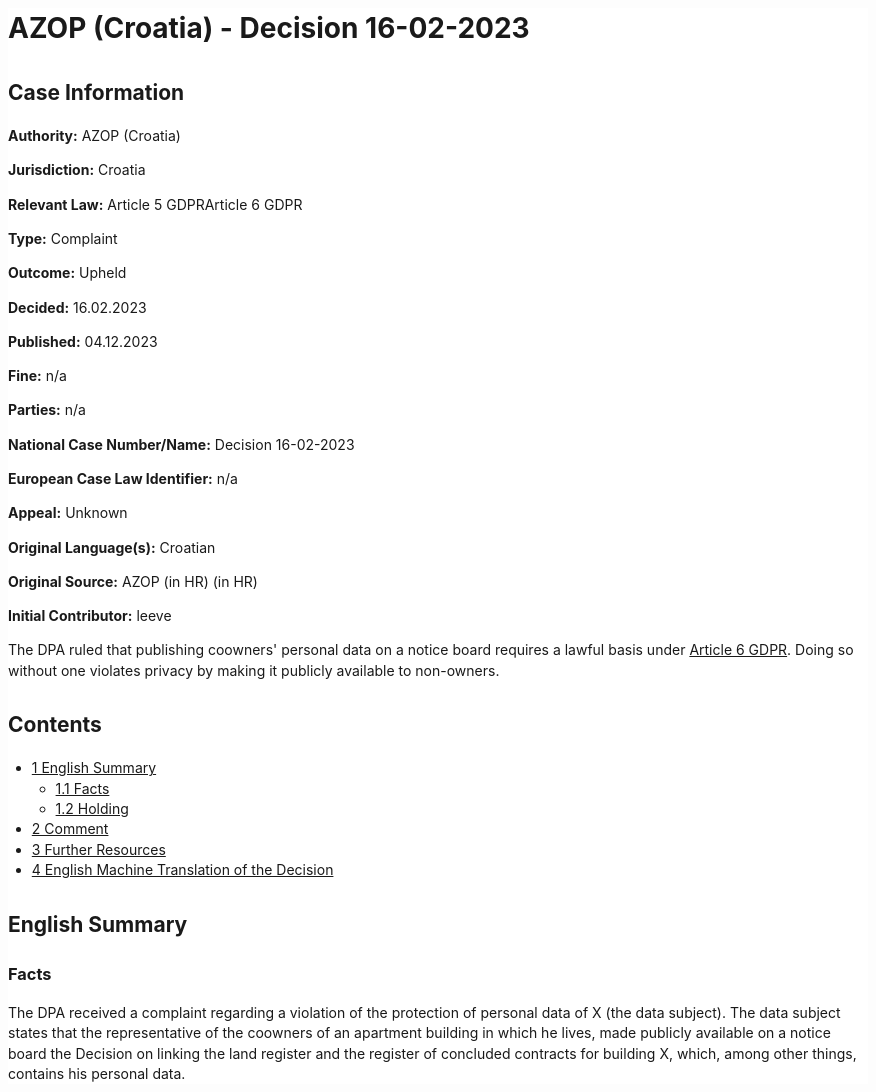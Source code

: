 # AZOP (Croatia) - Decision 16-02-2023

## Case Information

**Authority:** AZOP (Croatia)

**Jurisdiction:** Croatia

**Relevant Law:** Article 5 GDPRArticle 6 GDPR

**Type:** Complaint

**Outcome:** Upheld

**Decided:** 16.02.2023

**Published:** 04.12.2023

**Fine:** n/a

**Parties:** n/a

**National Case Number/Name:** Decision 16-02-2023

**European Case Law Identifier:** n/a

**Appeal:** Unknown

**Original Language(s):** Croatian

**Original Source:** AZOP (in HR) (in HR)

**Initial Contributor:** leeve

The DPA ruled that publishing coowners' personal data on a notice board requires a lawful basis under [Article 6 GDPR](/index.php?title=Article_6_GDPR "Article 6 GDPR"). Doing so without one violates privacy by making it publicly available to non-owners.

## Contents

*   [1 English Summary](#English_Summary)
    *   [1.1 Facts](#Facts)
    *   [1.2 Holding](#Holding)
*   [2 Comment](#Comment)
*   [3 Further Resources](#Further_Resources)
*   [4 English Machine Translation of the Decision](#English_Machine_Translation_of_the_Decision)

## English Summary

### Facts

The DPA received a complaint regarding a violation of the protection of personal data of X (the data subject). The data subject states that the representative of the coowners of an apartment building in which he lives, made publicly available on a notice board the Decision on linking the land register and the register of concluded contracts for building X, which, among other things, contains his personal data.
